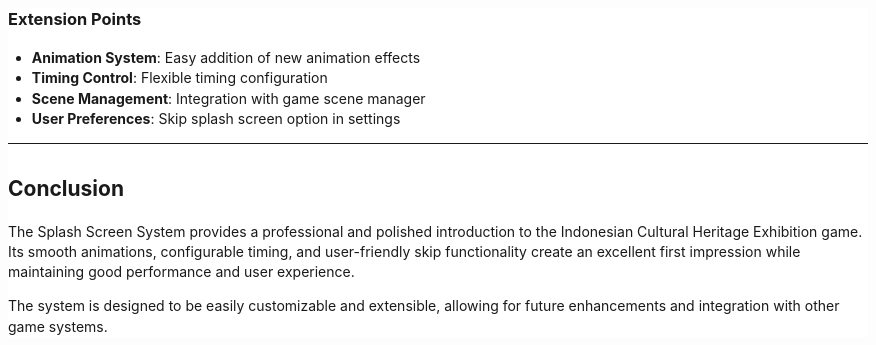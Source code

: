### Extension Points

- **Animation System**: Easy addition of new animation effects
- **Timing Control**: Flexible timing configuration
- **Scene Management**: Integration with game scene manager
- **User Preferences**: Skip splash screen option in settings

---

## Conclusion

The Splash Screen System provides a professional and polished introduction to the Indonesian Cultural Heritage Exhibition game. Its smooth animations, configurable timing, and user-friendly skip functionality create an excellent first impression while maintaining good performance and user experience.

The system is designed to be easily customizable and extensible, allowing for future enhancements and integration with other game systems.
